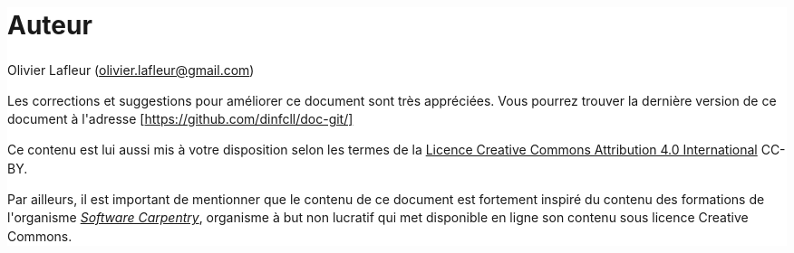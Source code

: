     
Auteur
=======
Olivier Lafleur ([olivier.lafleur@gmail.com])

Les corrections et suggestions pour améliorer ce document sont très 
appréciées. Vous pourrez trouver la dernière version de ce document à l'adresse 
[https://github.com/dinfcll/doc-git/]

Ce contenu est lui aussi mis à votre disposition selon les termes de la 
[Licence Creative Commons Attribution 4.0 International] CC-BY.

Par ailleurs, il est important de mentionner que le contenu de ce document 
est fortement inspiré du contenu des formations de l'organisme *[Software 
Carpentry]*, organisme à but non lucratif qui met disponible en ligne son 
contenu sous licence Creative Commons.

[git]: http://git-scm.com
[Licence Creative Commons Attribution 4.0 International]: http://creativecommons.org/licenses/by/4.0/
[Software Carpentry]: http://software-carpentry.org
[olivier.lafleur@gmail.com]: mailto:olivier.lafleur@gmail.com
[une bande dessinée]: http://www.phdcomics.com/comics/archive.php?comicid=1531
[Piled Higher and Deeper]: http://phdcomics.com
[https://github.com/dinfcll/doc-git/]: https://github.com/dinfcll/doc-git/